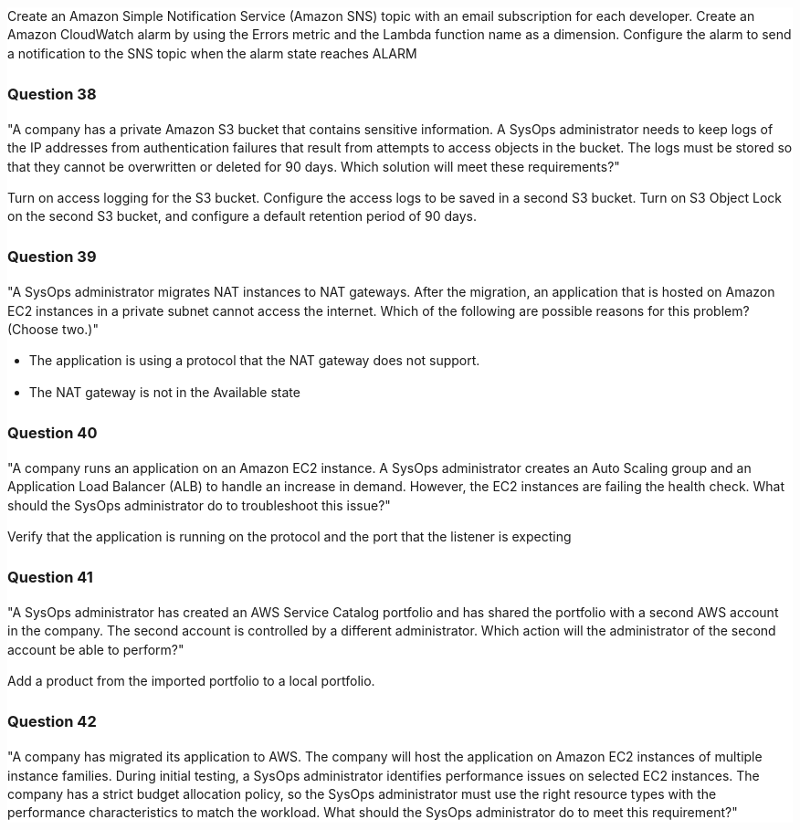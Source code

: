 Create an Amazon Simple Notification Service (Amazon SNS) topic with an email subscription for each developer. Create an Amazon CloudWatch alarm by using the Errors metric and the Lambda function name as a dimension. Configure the alarm to send a notification to the SNS topic when the alarm state reaches ALARM

### Question 38

"A company has a private Amazon S3 bucket that contains sensitive information. A SysOps administrator needs to keep logs of the IP addresses from authentication failures that result from attempts to access objects in the bucket. The logs must be stored so that they cannot be overwritten or deleted for 90 days.
Which solution will meet these requirements?"	

Turn on access logging for the S3 bucket. Configure the access logs to be saved in a second S3 bucket. Turn on S3 Object Lock on the second S3 bucket, and configure a default retention period of 90 days.

### Question 39

"A SysOps administrator migrates NAT instances to NAT gateways. After the migration, an application that is hosted on Amazon EC2 instances in a private subnet cannot access the internet.
Which of the following are possible reasons for this problem? (Choose two.)"	

- The application is using a protocol that the NAT gateway does not support.

- The NAT gateway is not in the Available state

### Question 40

"A company runs an application on an Amazon EC2 instance. A SysOps administrator creates an Auto Scaling group and an Application Load Balancer (ALB) to handle an increase in demand. However, the EC2 instances are failing the health check.
What should the SysOps administrator do to troubleshoot this issue?"	

Verify that the application is running on the protocol and the port that the listener is expecting

### Question 41

"A SysOps administrator has created an AWS Service Catalog portfolio and has shared the portfolio with a second AWS account in the company. The second account is controlled by a different administrator.
Which action will the administrator of the second account be able to perform?"	

Add a product from the imported portfolio to a local portfolio.

### Question 42

"A company has migrated its application to AWS. The company will host the application on Amazon EC2 instances of multiple instance families.
During initial testing, a SysOps administrator identifies performance issues on selected EC2 instances. The company has a strict budget allocation policy, so the
SysOps administrator must use the right resource types with the performance characteristics to match the workload.
What should the SysOps administrator do to meet this requirement?"
